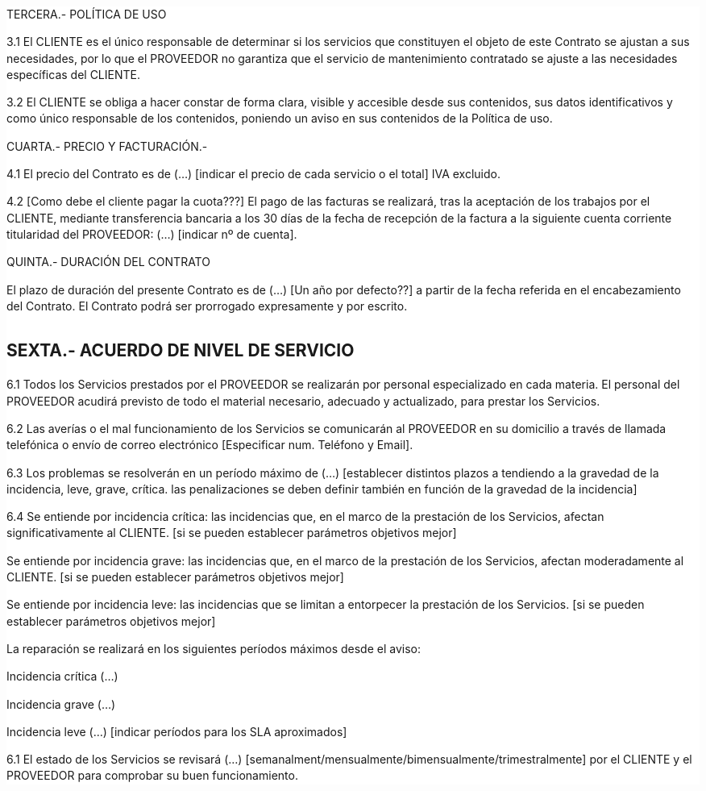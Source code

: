 TERCERA.- POLÍTICA DE USO

3.1 El CLIENTE  es el único responsable de determinar si los servicios que constituyen el objeto de este Contrato se ajustan a sus necesidades, por lo que el PROVEEDOR no garantiza que el servicio de mantenimiento contratado se ajuste a las necesidades específicas del CLIENTE.

3.2 El CLIENTE se obliga a hacer constar de forma clara, visible y accesible desde sus contenidos, sus datos identificativos y como único responsable de los contenidos, poniendo un aviso en sus contenidos de la Política de uso.



CUARTA.- PRECIO Y FACTURACIÓN.- 

4.1 El precio del Contrato es de (…) [indicar el precio de cada servicio o el total]  IVA excluido. 

4.2 [Como debe el cliente pagar la cuota???] El pago de las facturas se realizará, tras la aceptación de los trabajos por el CLIENTE, mediante transferencia bancaria a los 30 días de la fecha de recepción de la factura a la siguiente cuenta corriente titularidad del PROVEEDOR: (…) [indicar nº de cuenta].


QUINTA.- DURACIÓN DEL CONTRATO

El plazo de duración del presente Contrato es de (…) [Un año por defecto??] a partir de la fecha referida en el encabezamiento del Contrato. El Contrato podrá ser prorrogado expresamente y por escrito.


## SEXTA.- ACUERDO DE NIVEL DE SERVICIO

6.1 Todos los Servicios prestados por el PROVEEDOR se realizarán por personal especializado en cada materia. El personal del PROVEEDOR acudirá previsto de todo el material necesario, adecuado y actualizado, para prestar los Servicios.

6.2 Las averías o el mal funcionamiento de los Servicios se comunicarán al PROVEEDOR en su domicilio a través de llamada telefónica o envío de correo electrónico [Especificar num. Teléfono y Email]. 

6.3 Los problemas se resolverán en un período máximo de (…) [establecer distintos plazos a tendiendo a la gravedad de la incidencia, leve, grave, crítica. las penalizaciones se deben definir también en función de la gravedad de la incidencia]

6.4 Se entiende por incidencia crítica: las incidencias que, en el marco de la prestación de los Servicios, afectan significativamente al CLIENTE. [si se pueden establecer parámetros objetivos mejor]

Se entiende por incidencia grave: las incidencias que, en el marco de la prestación de los Servicios, afectan moderadamente al CLIENTE. [si se pueden establecer parámetros objetivos mejor]

Se entiende por incidencia leve: las incidencias que se limitan a entorpecer la prestación de los Servicios. [si se pueden establecer parámetros objetivos mejor]

La reparación se realizará en los siguientes períodos máximos  desde el aviso:

Incidencia crítica (…)

Incidencia grave (…) 

Incidencia leve (…) [indicar períodos para los SLA aproximados]

6.1 El estado de los Servicios se revisará (…) [semanalment/mensualmente/bimensualmente/trimestralmente] por el CLIENTE y el PROVEEDOR  para comprobar su buen funcionamiento.
